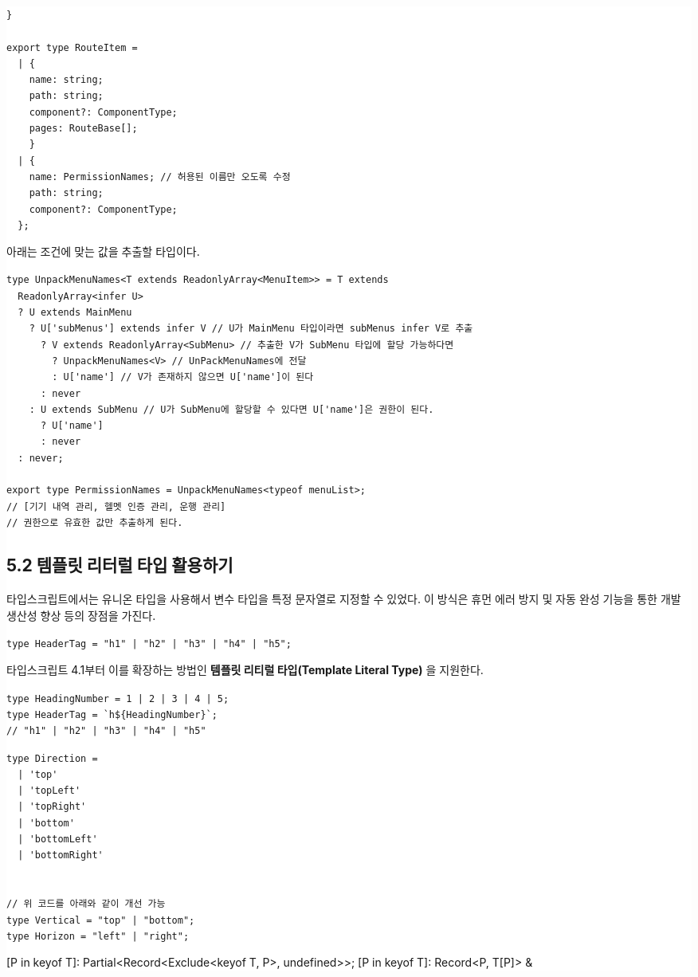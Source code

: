 ```tsx
}

export type RouteItem =
  | {
    name: string;
    path: string;
    component?: ComponentType;
    pages: RouteBase[];
    }
  | {
    name: PermissionNames; // 허용된 이름만 오도록 수정
    path: string;
    component?: ComponentType;
  };
```

아래는 조건에 맞는 값을 추출할 타입이다.
```tsx
type UnpackMenuNames<T extends ReadonlyArray<MenuItem>> = T extends
  ReadonlyArray<infer U>
  ? U extends MainMenu
    ? U['subMenus'] extends infer V // U가 MainMenu 타입이라면 subMenus infer V로 추출
      ? V extends ReadonlyArray<SubMenu> // 추출한 V가 SubMenu 타입에 할당 가능하다면
        ? UnpackMenuNames<V> // UnPackMenuNames에 전달
        : U['name'] // V가 존재하지 않으면 U['name']이 된다
      : never
    : U extends SubMenu // U가 SubMenu에 할당할 수 있다면 U['name']은 권한이 된다.
      ? U['name']
      : never
  : never;

export type PermissionNames = UnpackMenuNames<typeof menuList>;
// [기기 내역 관리, 헬멧 인증 관리, 운행 관리]
// 권한으로 유효한 값만 추출하게 된다.
```

## 5.2 템플릿 리터럴 타입 활용하기

타입스크립트에서는 유니온 타입을 사용해서 변수 타입을 특정 문자열로 지정할 수 있었다. 이 방식은 휴먼 에러 방지 및 자동 완성 기능을 통한 개발 생산성 향상 등의 장점을 가진다.

```tsx
type HeaderTag = "h1" | "h2" | "h3" | "h4" | "h5";
```

타입스크립트 4.1부터 이를 확장하는 방법인 **템플릿 리티럴 타입(Template Literal Type)** 을 지원한다.

```tsx
type HeadingNumber = 1 | 2 | 3 | 4 | 5;
type HeaderTag = `h${HeadingNumber}`;
// "h1" | "h2" | "h3" | "h4" | "h5"
```

```tsx
type Direction =
  | 'top'
  | 'topLeft'
  | 'topRight'
  | 'bottom'
  | 'bottomLeft'
  | 'bottomRight'


// 위 코드를 아래와 같이 개선 가능
type Vertical = "top" | "bottom";
type Horizon = "left" | "right";
```

  [P in keyof T]: Partial<Record<Exclude<keyof T, P>, undefined>>;
  [P in keyof T]: Record<P, T[P]> &